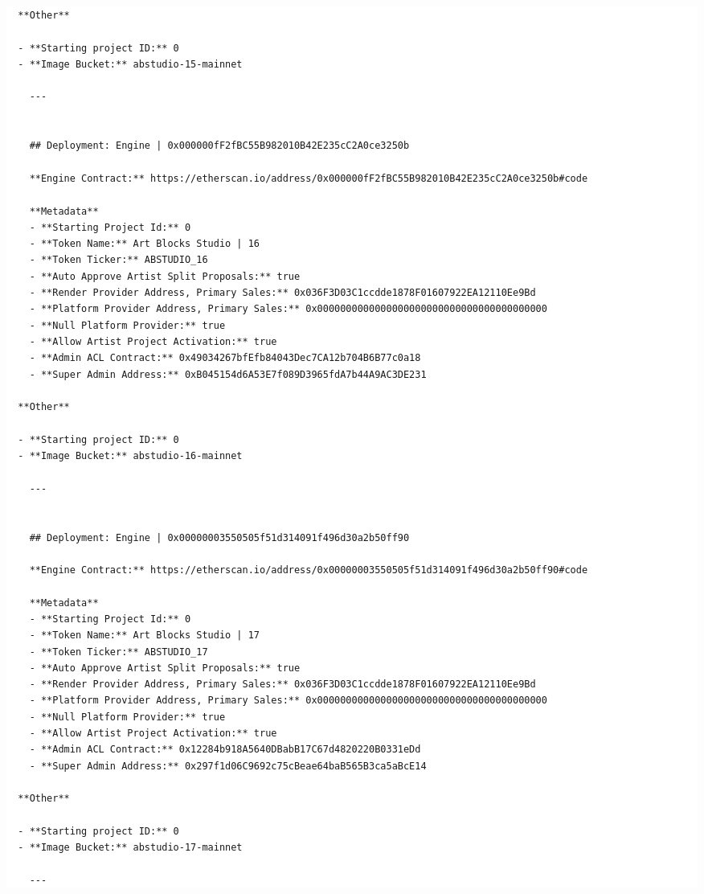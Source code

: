       **Other**

      - **Starting project ID:** 0
      - **Image Bucket:** abstudio-15-mainnet

        ---


        ## Deployment: Engine | 0x000000fF2fBC55B982010B42E235cC2A0ce3250b

        **Engine Contract:** https://etherscan.io/address/0x000000fF2fBC55B982010B42E235cC2A0ce3250b#code

        **Metadata**
        - **Starting Project Id:** 0
        - **Token Name:** Art Blocks Studio | 16
        - **Token Ticker:** ABSTUDIO_16
        - **Auto Approve Artist Split Proposals:** true
        - **Render Provider Address, Primary Sales:** 0x036F3D03C1ccdde1878F01607922EA12110Ee9Bd
        - **Platform Provider Address, Primary Sales:** 0x0000000000000000000000000000000000000000
        - **Null Platform Provider:** true
        - **Allow Artist Project Activation:** true
        - **Admin ACL Contract:** 0x49034267bfEfb84043Dec7CA12b704B6B77c0a18
        - **Super Admin Address:** 0xB045154d6A53E7f089D3965fdA7b44A9AC3DE231

      **Other**

      - **Starting project ID:** 0
      - **Image Bucket:** abstudio-16-mainnet

        ---


        ## Deployment: Engine | 0x00000003550505f51d314091f496d30a2b50ff90

        **Engine Contract:** https://etherscan.io/address/0x00000003550505f51d314091f496d30a2b50ff90#code

        **Metadata**
        - **Starting Project Id:** 0
        - **Token Name:** Art Blocks Studio | 17
        - **Token Ticker:** ABSTUDIO_17
        - **Auto Approve Artist Split Proposals:** true
        - **Render Provider Address, Primary Sales:** 0x036F3D03C1ccdde1878F01607922EA12110Ee9Bd
        - **Platform Provider Address, Primary Sales:** 0x0000000000000000000000000000000000000000
        - **Null Platform Provider:** true
        - **Allow Artist Project Activation:** true
        - **Admin ACL Contract:** 0x12284b918A5640DBabB17C67d4820220B0331eDd
        - **Super Admin Address:** 0x297f1d06C9692c75cBeae64baB565B3ca5aBcE14

      **Other**

      - **Starting project ID:** 0
      - **Image Bucket:** abstudio-17-mainnet

        ---
